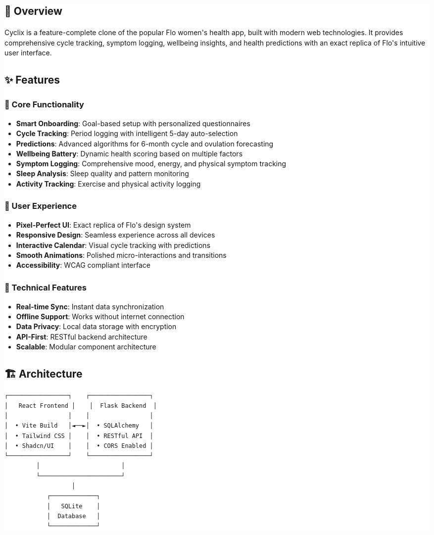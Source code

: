 ## 🌟 Overview

Cyclix is a feature-complete clone of the popular Flo women's health app, built with modern web technologies. It provides comprehensive cycle tracking, symptom logging, wellbeing insights, and health predictions with an exact replica of Flo's intuitive user interface.

## ✨ Features

### 🎯 Core Functionality
- **Smart Onboarding**: Goal-based setup with personalized questionnaires
- **Cycle Tracking**: Period logging with intelligent 5-day auto-selection
- **Predictions**: Advanced algorithms for 6-month cycle and ovulation forecasting
- **Wellbeing Battery**: Dynamic health scoring based on multiple factors
- **Symptom Logging**: Comprehensive mood, energy, and physical symptom tracking
- **Sleep Analysis**: Sleep quality and pattern monitoring
- **Activity Tracking**: Exercise and physical activity logging

### 🎨 User Experience
- **Pixel-Perfect UI**: Exact replica of Flo's design system
- **Responsive Design**: Seamless experience across all devices
- **Interactive Calendar**: Visual cycle tracking with predictions
- **Smooth Animations**: Polished micro-interactions and transitions
- **Accessibility**: WCAG compliant interface

### 🔧 Technical Features
- **Real-time Sync**: Instant data synchronization
- **Offline Support**: Works without internet connection
- **Data Privacy**: Local data storage with encryption
- **API-First**: RESTful backend architecture
- **Scalable**: Modular component architecture

## 🏗️ Architecture

```
┌─────────────────┐    ┌─────────────────┐
│   React Frontend │    │  Flask Backend  │
│                 │    │                 │
│  • Vite Build   │◄──►│  • SQLAlchemy   │
│  • Tailwind CSS │    │  • RESTful API  │
│  • Shadcn/UI    │    │  • CORS Enabled │
└─────────────────┘    └─────────────────┘
         │                       │
         └───────────────────────┘
                   │
            ┌─────────────┐
            │   SQLite    │
            │  Database   │
            └─────────────┘
```
